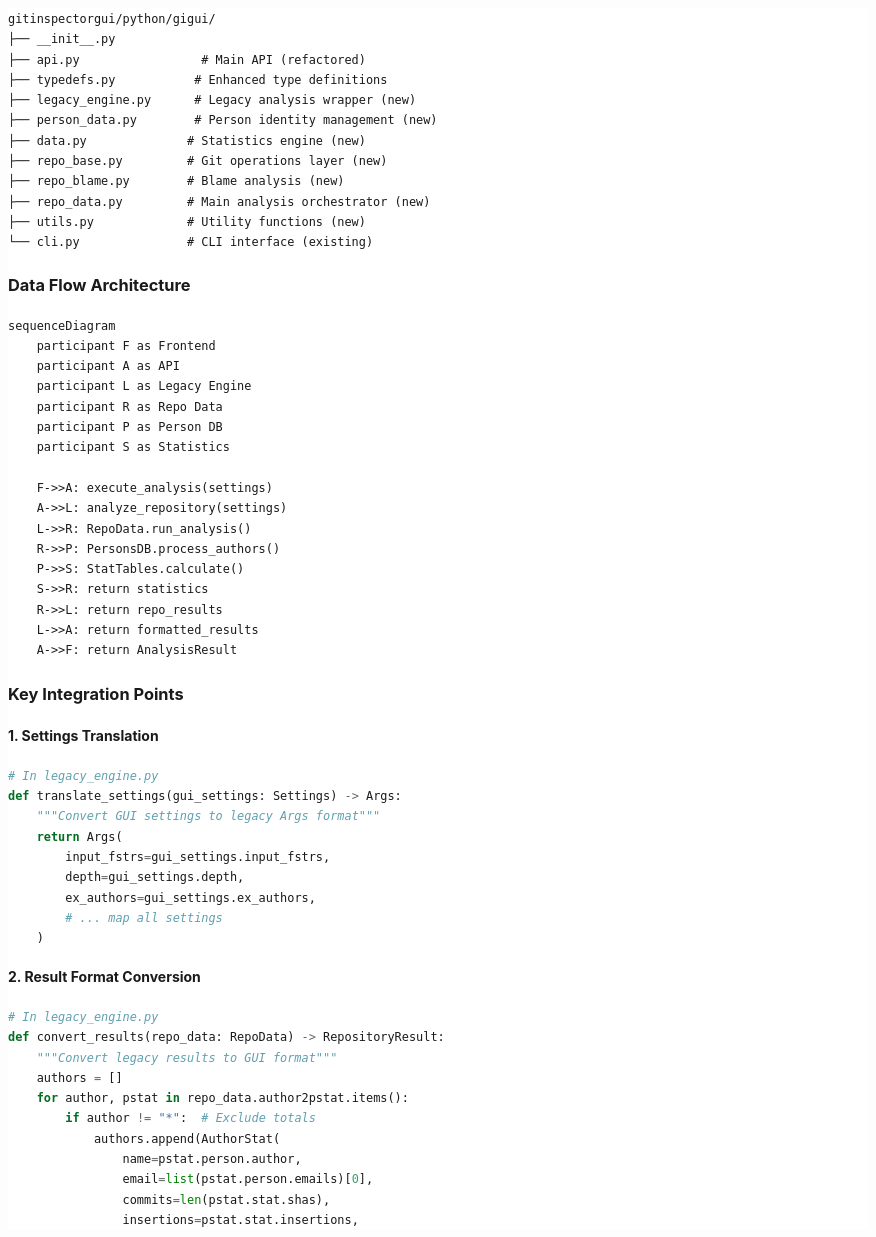 ```
gitinspectorgui/python/gigui/
├── __init__.py
├── api.py                 # Main API (refactored)
├── typedefs.py           # Enhanced type definitions
├── legacy_engine.py      # Legacy analysis wrapper (new)
├── person_data.py        # Person identity management (new)
├── data.py              # Statistics engine (new)
├── repo_base.py         # Git operations layer (new)
├── repo_blame.py        # Blame analysis (new)
├── repo_data.py         # Main analysis orchestrator (new)
├── utils.py             # Utility functions (new)
└── cli.py               # CLI interface (existing)
```

### Data Flow Architecture

```mermaid
sequenceDiagram
    participant F as Frontend
    participant A as API
    participant L as Legacy Engine
    participant R as Repo Data
    participant P as Person DB
    participant S as Statistics

    F->>A: execute_analysis(settings)
    A->>L: analyze_repository(settings)
    L->>R: RepoData.run_analysis()
    R->>P: PersonsDB.process_authors()
    P->>S: StatTables.calculate()
    S->>R: return statistics
    R->>L: return repo_results
    L->>A: return formatted_results
    A->>F: return AnalysisResult
```

### Key Integration Points

#### 1. Settings Translation
```python
# In legacy_engine.py
def translate_settings(gui_settings: Settings) -> Args:
    """Convert GUI settings to legacy Args format"""
    return Args(
        input_fstrs=gui_settings.input_fstrs,
        depth=gui_settings.depth,
        ex_authors=gui_settings.ex_authors,
        # ... map all settings
    )
```

#### 2. Result Format Conversion
```python
# In legacy_engine.py
def convert_results(repo_data: RepoData) -> RepositoryResult:
    """Convert legacy results to GUI format"""
    authors = []
    for author, pstat in repo_data.author2pstat.items():
        if author != "*":  # Exclude totals
            authors.append(AuthorStat(
                name=pstat.person.author,
                email=list(pstat.person.emails)[0],
                commits=len(pstat.stat.shas),
                insertions=pstat.stat.insertions,
```